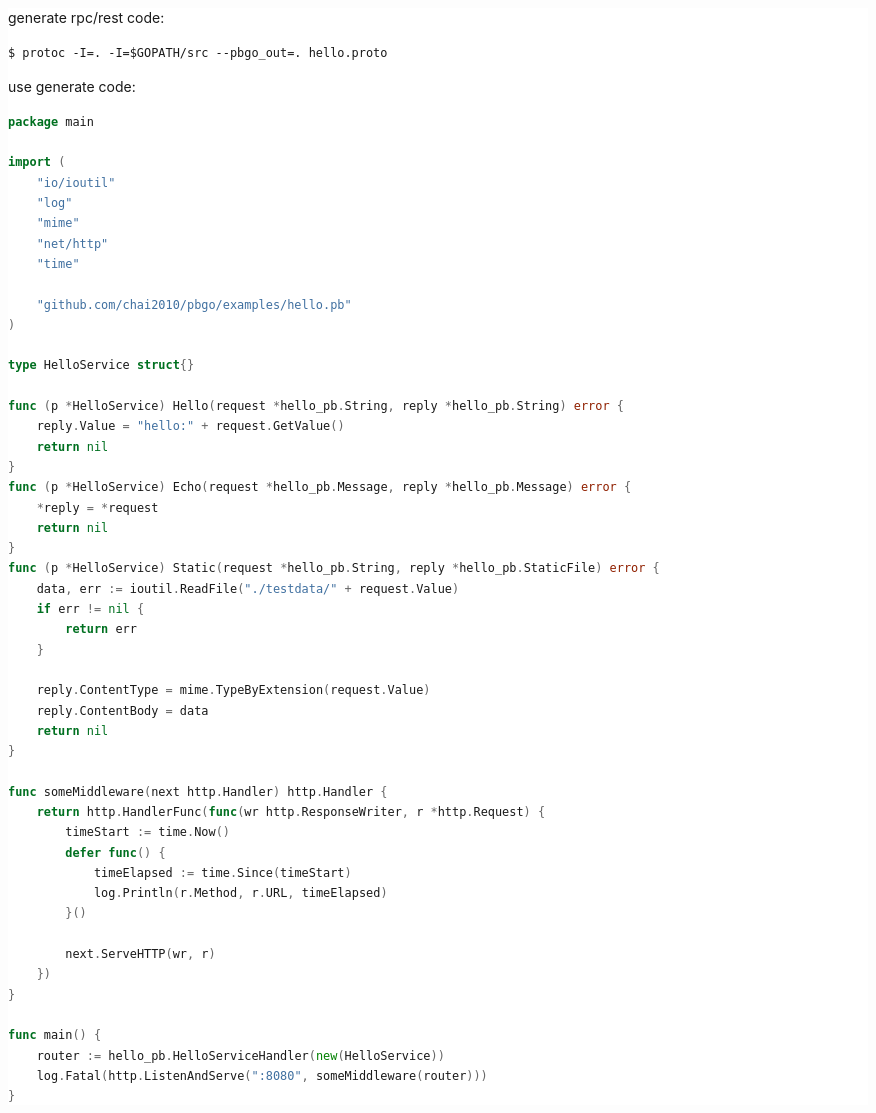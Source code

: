 generate rpc/rest code:

```
$ protoc -I=. -I=$GOPATH/src --pbgo_out=. hello.proto
```

use generate code:

```go
package main

import (
	"io/ioutil"
	"log"
	"mime"
	"net/http"
	"time"

	"github.com/chai2010/pbgo/examples/hello.pb"
)

type HelloService struct{}

func (p *HelloService) Hello(request *hello_pb.String, reply *hello_pb.String) error {
	reply.Value = "hello:" + request.GetValue()
	return nil
}
func (p *HelloService) Echo(request *hello_pb.Message, reply *hello_pb.Message) error {
	*reply = *request
	return nil
}
func (p *HelloService) Static(request *hello_pb.String, reply *hello_pb.StaticFile) error {
	data, err := ioutil.ReadFile("./testdata/" + request.Value)
	if err != nil {
		return err
	}

	reply.ContentType = mime.TypeByExtension(request.Value)
	reply.ContentBody = data
	return nil
}

func someMiddleware(next http.Handler) http.Handler {
	return http.HandlerFunc(func(wr http.ResponseWriter, r *http.Request) {
		timeStart := time.Now()
		defer func() {
			timeElapsed := time.Since(timeStart)
			log.Println(r.Method, r.URL, timeElapsed)
		}()

		next.ServeHTTP(wr, r)
	})
}

func main() {
	router := hello_pb.HelloServiceHandler(new(HelloService))
	log.Fatal(http.ListenAndServe(":8080", someMiddleware(router)))
}
```
